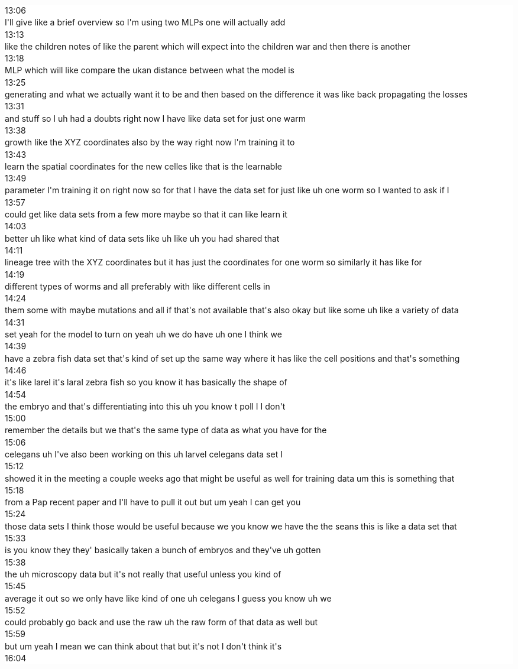 13:06     
I'll give like a brief overview so I'm using two MLPs one will actually add     
13:13     
like the children notes of like the parent which will expect into the children war and then there is another     
13:18     
MLP which will like compare the ukan distance between what the model is     
13:25     
generating and what we actually want it to be and then based on the difference it was like back propagating the losses     
13:31     
and stuff so I uh had a doubts right now I have like data set for just one warm     
13:38     
growth like the XYZ coordinates also by the way right now I'm training it to     
13:43     
learn the spatial coordinates for the new celles like that is the learnable     
13:49     
parameter I'm training it on right now so for that I have the data set for just like uh one worm so I wanted to ask if I     
13:57     
could get like data sets from a few more maybe so that it can like learn it     
14:03     
better uh like what kind of data sets like uh like uh you had shared that     
14:11     
lineage tree with the XYZ coordinates but it has just the coordinates for one worm so similarly it has like for     
14:19     
different types of worms and all preferably with like different cells in     
14:24     
them some with maybe mutations and all if that's not available that's also okay but like some uh like a variety of data     
14:31     
set yeah for the model to turn on yeah uh we do have uh one I think we     
14:39     
have a zebra fish data set that's kind of set up the same way where it has like the cell positions and that's something     
14:46     
it's like larel it's laral zebra fish so you know it has basically the shape of     
14:54     
the embryo and that's differentiating into this uh you know t poll I I don't     
15:00     
remember the details but we that's the same type of data as what you have for the     
15:06     
celegans uh I've also been working on this uh larvel celegans data set I     
15:12     
showed it in the meeting a couple weeks ago that might be useful as well for training data um this is something that     
15:18     
from a Pap recent paper and I'll have to pull it out but um yeah I can get you     
15:24     
those data sets I think those would be useful because we you know we have the the seans this is like a data set that     
15:33     
is you know they they' basically taken a bunch of embryos and they've uh gotten     
15:38     
the uh microscopy data but it's not really that useful unless you kind of     
15:45     
average it out so we only have like kind of one uh celegans I guess you know uh we     
15:52     
could probably go back and use the raw uh the raw form of that data as well but     
15:59     
but um yeah I mean we can think about that but it's not I don't think it's     
16:04     